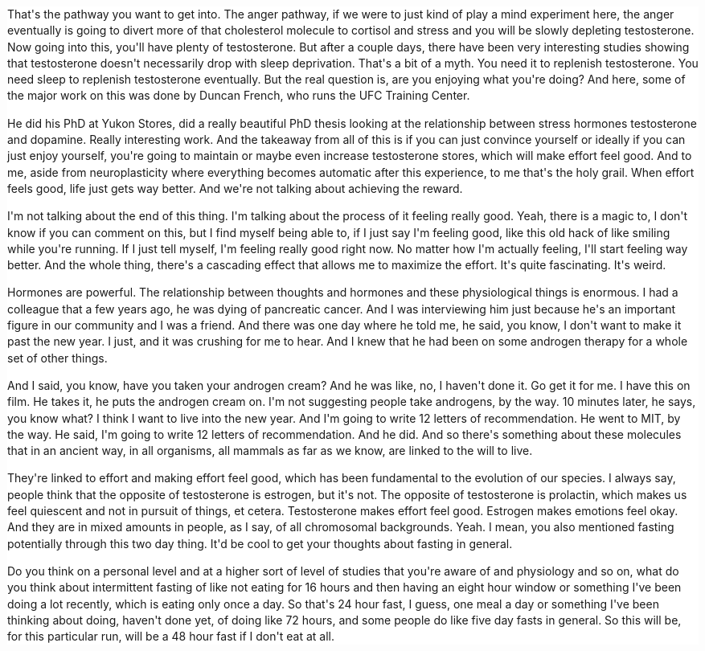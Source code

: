 That's the pathway you want to get into. The anger pathway, if we were to just kind of play a mind experiment here, the anger eventually is going to divert more of that cholesterol molecule to cortisol and stress and you will be slowly depleting testosterone. Now going into this, you'll have plenty of testosterone. But after a couple days, there have been very interesting studies showing that testosterone doesn't necessarily drop with sleep deprivation. That's a bit of a myth. You need it to replenish testosterone. You need sleep to replenish testosterone eventually. But the real question is, are you enjoying what you're doing? And here, some of the major work on this was done by Duncan French, who runs the UFC Training Center.

He did his PhD at Yukon Stores, did a really beautiful PhD thesis looking at the relationship between stress hormones testosterone and dopamine. Really interesting work. And the takeaway from all of this is if you can just convince yourself or ideally if you can just enjoy yourself, you're going to maintain or maybe even increase testosterone stores, which will make effort feel good. And to me, aside from neuroplasticity where everything becomes automatic after this experience, to me that's the holy grail. When effort feels good, life just gets way better. And we're not talking about achieving the reward.

I'm not talking about the end of this thing. I'm talking about the process of it feeling really good. Yeah, there is a magic to, I don't know if you can comment on this, but I find myself being able to, if I just say I'm feeling good, like this old hack of like smiling while you're running. If I just tell myself, I'm feeling really good right now. No matter how I'm actually feeling, I'll start feeling way better. And the whole thing, there's a cascading effect that allows me to maximize the effort. It's quite fascinating. It's weird.

Hormones are powerful. The relationship between thoughts and hormones and these physiological things is enormous. I had a colleague that a few years ago, he was dying of pancreatic cancer. And I was interviewing him just because he's an important figure in our community and I was a friend. And there was one day where he told me, he said, you know, I don't want to make it past the new year. I just, and it was crushing for me to hear. And I knew that he had been on some androgen therapy for a whole set of other things.

And I said, you know, have you taken your androgen cream? And he was like, no, I haven't done it. Go get it for me. I have this on film. He takes it, he puts the androgen cream on. I'm not suggesting people take androgens, by the way. 10 minutes later, he says, you know what? I think I want to live into the new year. And I'm going to write 12 letters of recommendation. He went to MIT, by the way. He said, I'm going to write 12 letters of recommendation. And he did. And so there's something about these molecules that in an ancient way, in all organisms, all mammals as far as we know, are linked to the will to live.

They're linked to effort and making effort feel good, which has been fundamental to the evolution of our species. I always say, people think that the opposite of testosterone is estrogen, but it's not. The opposite of testosterone is prolactin, which makes us feel quiescent and not in pursuit of things, et cetera. Testosterone makes effort feel good. Estrogen makes emotions feel okay. And they are in mixed amounts in people, as I say, of all chromosomal backgrounds. Yeah. I mean, you also mentioned fasting potentially through this two day thing. It'd be cool to get your thoughts about fasting in general.

Do you think on a personal level and at a higher sort of level of studies that you're aware of and physiology and so on, what do you think about intermittent fasting of like not eating for 16 hours and then having an eight hour window or something I've been doing a lot recently, which is eating only once a day. So that's 24 hour fast, I guess, one meal a day or something I've been thinking about doing, haven't done yet, of doing like 72 hours, and some people do like five day fasts in general. So this will be, for this particular run, will be a 48 hour fast if I don't eat at all.

